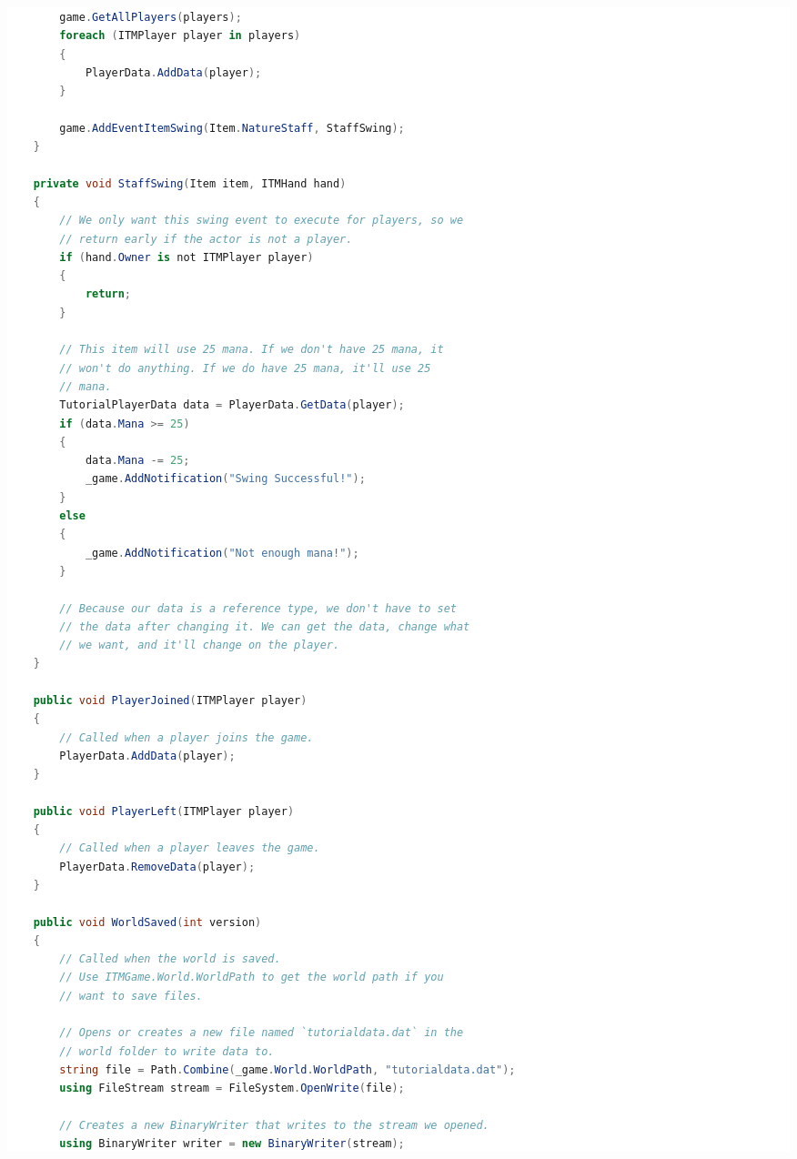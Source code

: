 ```csharp
        game.GetAllPlayers(players);
        foreach (ITMPlayer player in players)
        {
            PlayerData.AddData(player);
        }

        game.AddEventItemSwing(Item.NatureStaff, StaffSwing);
    }

    private void StaffSwing(Item item, ITMHand hand)
    {
        // We only want this swing event to execute for players, so we
        // return early if the actor is not a player.
        if (hand.Owner is not ITMPlayer player)
        {
            return;
        }

        // This item will use 25 mana. If we don't have 25 mana, it
        // won't do anything. If we do have 25 mana, it'll use 25
        // mana.
        TutorialPlayerData data = PlayerData.GetData(player);
        if (data.Mana >= 25)
        {
            data.Mana -= 25;
            _game.AddNotification("Swing Successful!");
        }
        else
        {
            _game.AddNotification("Not enough mana!");
        }

        // Because our data is a reference type, we don't have to set
        // the data after changing it. We can get the data, change what
        // we want, and it'll change on the player.
    }

    public void PlayerJoined(ITMPlayer player)
    {
        // Called when a player joins the game.
        PlayerData.AddData(player);
    }

    public void PlayerLeft(ITMPlayer player)
    {
        // Called when a player leaves the game.
        PlayerData.RemoveData(player);
    }

    public void WorldSaved(int version)
    {
        // Called when the world is saved.
        // Use ITMGame.World.WorldPath to get the world path if you
        // want to save files.

        // Opens or creates a new file named `tutorialdata.dat` in the
        // world folder to write data to.
        string file = Path.Combine(_game.World.WorldPath, "tutorialdata.dat");
        using FileStream stream = FileSystem.OpenWrite(file);

        // Creates a new BinaryWriter that writes to the stream we opened.
        using BinaryWriter writer = new BinaryWriter(stream);

```